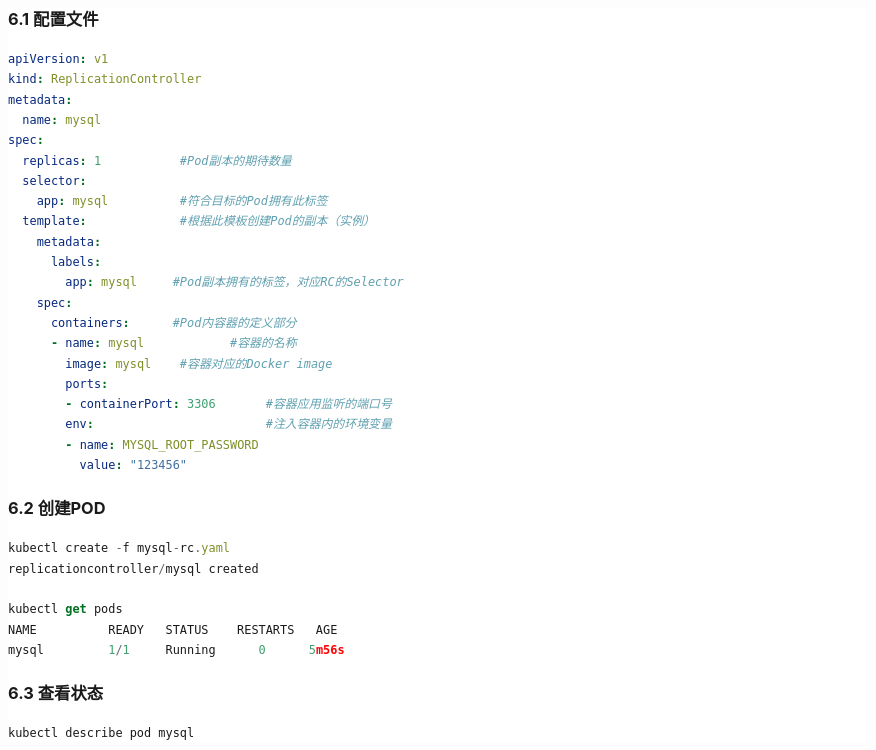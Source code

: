 ### 6.1 配置文件

```yaml
apiVersion: v1
kind: ReplicationController                           
metadata:
  name: mysql                                          
spec:
  replicas: 1           #Pod副本的期待数量
  selector:
    app: mysql          #符合目标的Pod拥有此标签
  template:             #根据此模板创建Pod的副本（实例）
    metadata:
      labels:
        app: mysql     #Pod副本拥有的标签，对应RC的Selector
    spec:
      containers:      #Pod内容器的定义部分
      - name: mysql            #容器的名称
        image: mysql    #容器对应的Docker image
        ports: 
        - containerPort: 3306       #容器应用监听的端口号
        env:                        #注入容器内的环境变量
        - name: MYSQL_ROOT_PASSWORD 
          value: "123456"
```

### 6.2 创建POD

```js
kubectl create -f mysql-rc.yaml
replicationcontroller/mysql created

kubectl get pods
NAME          READY   STATUS    RESTARTS   AGE
mysql         1/1     Running      0      5m56s
```

### 6.3 查看状态

```js
kubectl describe pod mysql
```